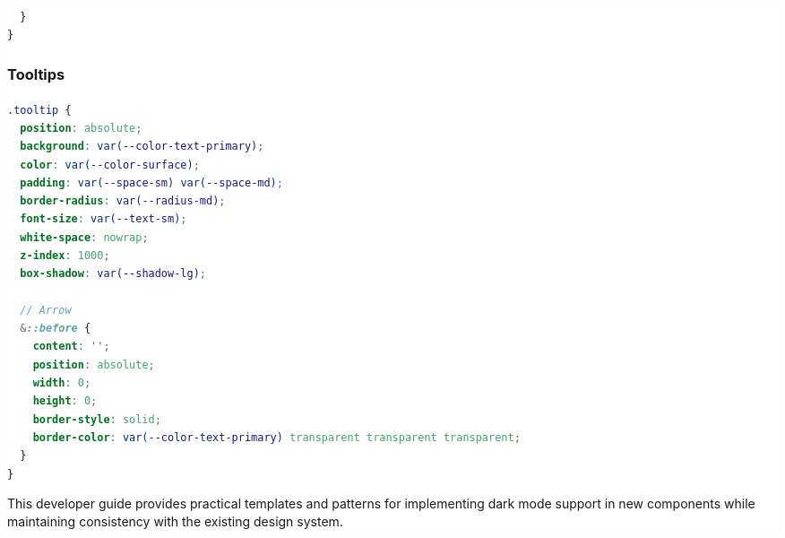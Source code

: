 ```scss
  }
}
```

### Tooltips
```scss
.tooltip {
  position: absolute;
  background: var(--color-text-primary);
  color: var(--color-surface);
  padding: var(--space-sm) var(--space-md);
  border-radius: var(--radius-md);
  font-size: var(--text-sm);
  white-space: nowrap;
  z-index: 1000;
  box-shadow: var(--shadow-lg);
  
  // Arrow
  &::before {
    content: '';
    position: absolute;
    width: 0;
    height: 0;
    border-style: solid;
    border-color: var(--color-text-primary) transparent transparent transparent;
  }
}
```

This developer guide provides practical templates and patterns for implementing dark mode support in new components while maintaining consistency with the existing design system.
